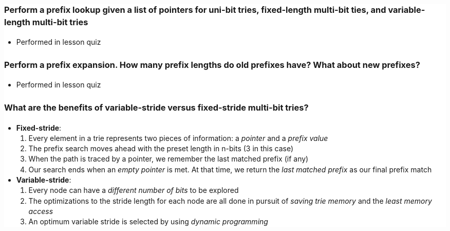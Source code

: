 ### Perform a prefix lookup given a list of pointers for uni-bit tries, fixed-length multi-bit ties, and variable-length multi-bit tries

- Performed in lesson quiz

### Perform a prefix expansion. How many prefix lengths do old prefixes have? What about new prefixes?

- Performed in lesson quiz

### What are the benefits of variable-stride versus fixed-stride multi-bit tries?

- **Fixed-stride**:
  1. Every element in a trie represents two pieces of information: a _pointer_ and a _prefix value_
  2. The prefix search moves ahead with the preset length in n-bits (3 in this case)
  3. When the path is traced by a pointer, we remember the last matched prefix (if any)
  4. Our search ends when an _empty pointer_ is met. At that time, we return the _last matched prefix_ as our final prefix match
- **Variable-stride**:
  1. Every node can have a _different number of bits_ to be explored
  2. The optimizations to the stride length for each node are all done in pursuit of _saving trie memory_ and the _least memory access_
  3. An optimum variable stride is selected by using _dynamic programming_
